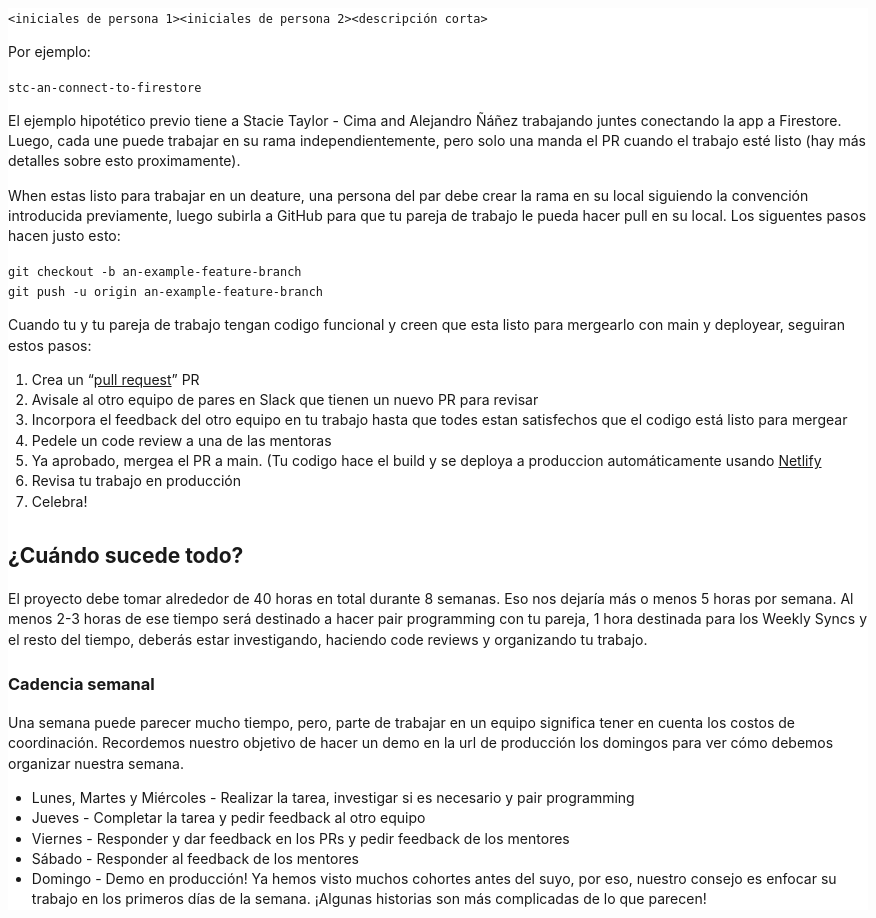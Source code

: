 ```
<iniciales de persona 1><iniciales de persona 2><descripción corta>
```

Por ejemplo:

```
stc-an-connect-to-firestore
```

El ejemplo hipotético previo tiene a Stacie Taylor - Cima and Alejandro Ñáñez trabajando juntes conectando la app a Firestore. Luego, cada une puede trabajar en su rama independientemente, pero solo una manda el PR cuando el trabajo esté listo (hay más detalles sobre esto proximamente).

When estas listo para trabajar en un deature, una persona del par debe crear la rama en su local siguiendo la convención introducida previamente, luego subirla a GitHub para que tu pareja de trabajo le pueda hacer pull en su local. Los siguentes pasos hacen justo esto:

```
git checkout -b an-example-feature-branch
git push -u origin an-example-feature-branch
```

Cuando tu y tu pareja de trabajo tengan codigo funcional y creen que esta listo para mergearlo con main y deployear, seguiran estos pasos:

1. Crea un “[pull request](https://help.github.com/en/github/collaborating-with-issues-and-pull-requests/creating-a-pull-request)” PR
2. Avisale al otro equipo de pares en Slack que tienen un nuevo PR para revisar
3. Incorpora el feedback del otro equipo en tu trabajo hasta que todes estan satisfechos que el codigo está listo para mergear
4. Pedele un code review a una de las mentoras
5. Ya aprobado, mergea el PR a main. (Tu codigo hace el build y se deploya a produccion automáticamente usando [Netlify](https://www.netlify.com/)
6. Revisa tu trabajo en producción
7. Celebra!

## ¿Cuándo sucede todo?

El proyecto debe tomar alrededor de 40 horas en total durante 8 semanas. Eso nos dejaría más o menos 5 horas por semana. Al menos 2-3 horas de ese tiempo será destinado a hacer pair programming con tu pareja, 1 hora destinada para los Weekly Syncs y el resto del tiempo, deberás estar investigando, haciendo code reviews y organizando tu trabajo.

### Cadencia semanal

Una semana puede parecer mucho tiempo, pero, parte de trabajar en un equipo significa tener en cuenta los costos de coordinación. Recordemos nuestro objetivo de hacer un demo en la url de producción los domingos para ver cómo debemos organizar nuestra semana.

- Lunes, Martes y Miércoles - Realizar la tarea, investigar si es necesario y pair programming
- Jueves - Completar la tarea y pedir feedback al otro equipo
- Viernes - Responder y dar feedback en los PRs y pedir feedback de los mentores
- Sábado - Responder al feedback de los mentores
- Domingo - Demo en producción!
  Ya hemos visto muchos cohortes antes del suyo, por eso, nuestro consejo es enfocar su trabajo en los primeros días de la semana. ¡Algunas historias son más complicadas de lo que parecen!

